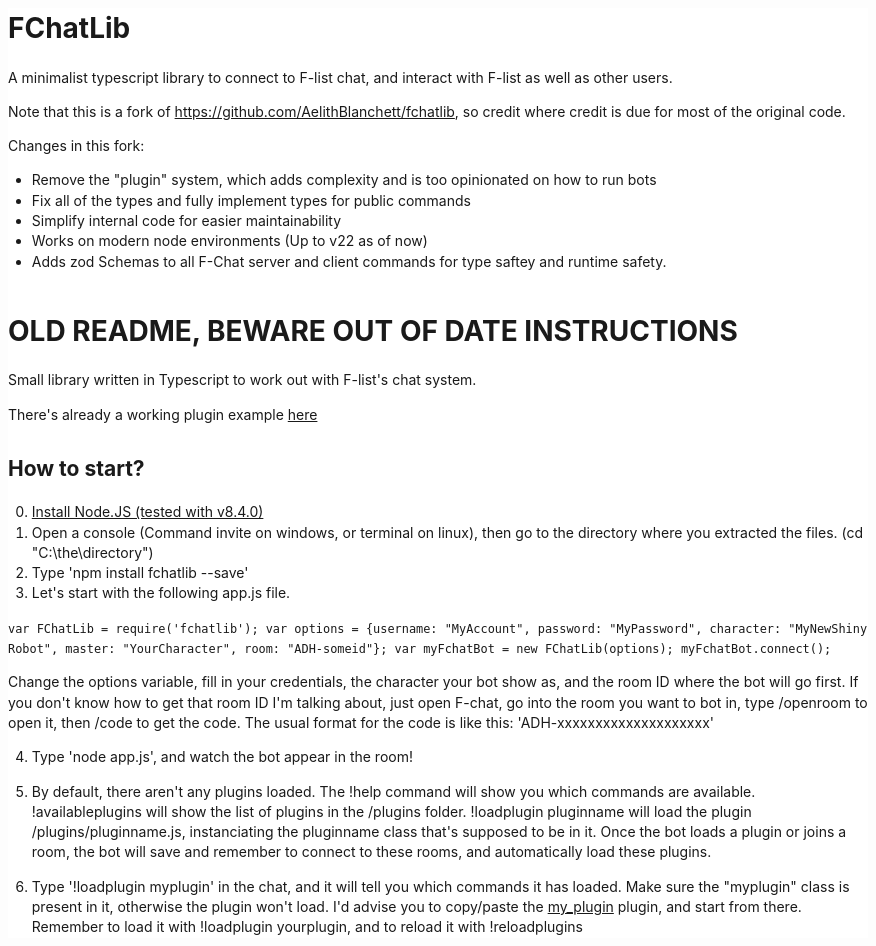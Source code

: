 ﻿# FChatLib

A minimalist typescript library to connect to F-list chat, and interact with F-list as well as other users.

Note that this is a fork of https://github.com/AelithBlanchett/fchatlib, so credit where credit is due for most of the original code.

Changes in this fork:
- Remove the "plugin" system, which adds complexity and is too opinionated on how to run bots
- Fix all of the types and fully implement types for public commands
- Simplify internal code for easier maintainability
- Works on modern node environments (Up to v22 as of now)
- Adds zod Schemas to all F-Chat server and client commands for type saftey and runtime safety.

# OLD README, BEWARE OUT OF DATE INSTRUCTIONS

Small library written in Typescript to work out with F-list's chat system.

There's already a working plugin example [here](https://github.com/AelithBlanchett/FChatBot-ExamplePlugin)

## How to start?

0. [Install Node.JS (tested with v8.4.0)](https://nodejs.org/en/)
1. Open a console (Command invite on windows, or terminal on linux), then go to the directory where you extracted the files. (cd "C:\the\directory")
2. Type 'npm install fchatlib --save'
3. Let's start with the following app.js file.

`var FChatLib = require('fchatlib');
var options = {username: "MyAccount", password: "MyPassword", character: "MyNewShinyRobot", master: "YourCharacter", room: "ADH-someid"};
var myFchatBot = new FChatLib(options);
myFchatBot.connect();`

Change the options variable, fill in your credentials, the character your bot show as, and the room ID where the bot will go first.
If you don't know how to get that room ID I'm talking about, just open F-chat, go into the room you want to bot in, type /openroom to open it, then /code to get the code.
The usual format for the code is like this: 'ADH-xxxxxxxxxxxxxxxxxxxx'

4. Type 'node app.js', and watch the bot appear in the room!

5. By default, there aren't any plugins loaded. The !help command will show you which commands are available.
   !availableplugins will show the list of plugins in the /plugins folder.
   !loadplugin pluginname will load the plugin /plugins/pluginname.js, instanciating the pluginname class that's supposed to be in it.
   Once the bot loads a plugin or joins a room, the bot will save and remember to connect to these rooms, and automatically load these plugins.

6. Type '!loadplugin myplugin' in the chat, and it will tell you which commands it has loaded.
   Make sure the "myplugin" class is present in it, otherwise the plugin won't load.
   I'd advise you to copy/paste the [my_plugin]() plugin, and start from there.
   Remember to load it with !loadplugin yourplugin, and to
   reload it with !reloadplugins
